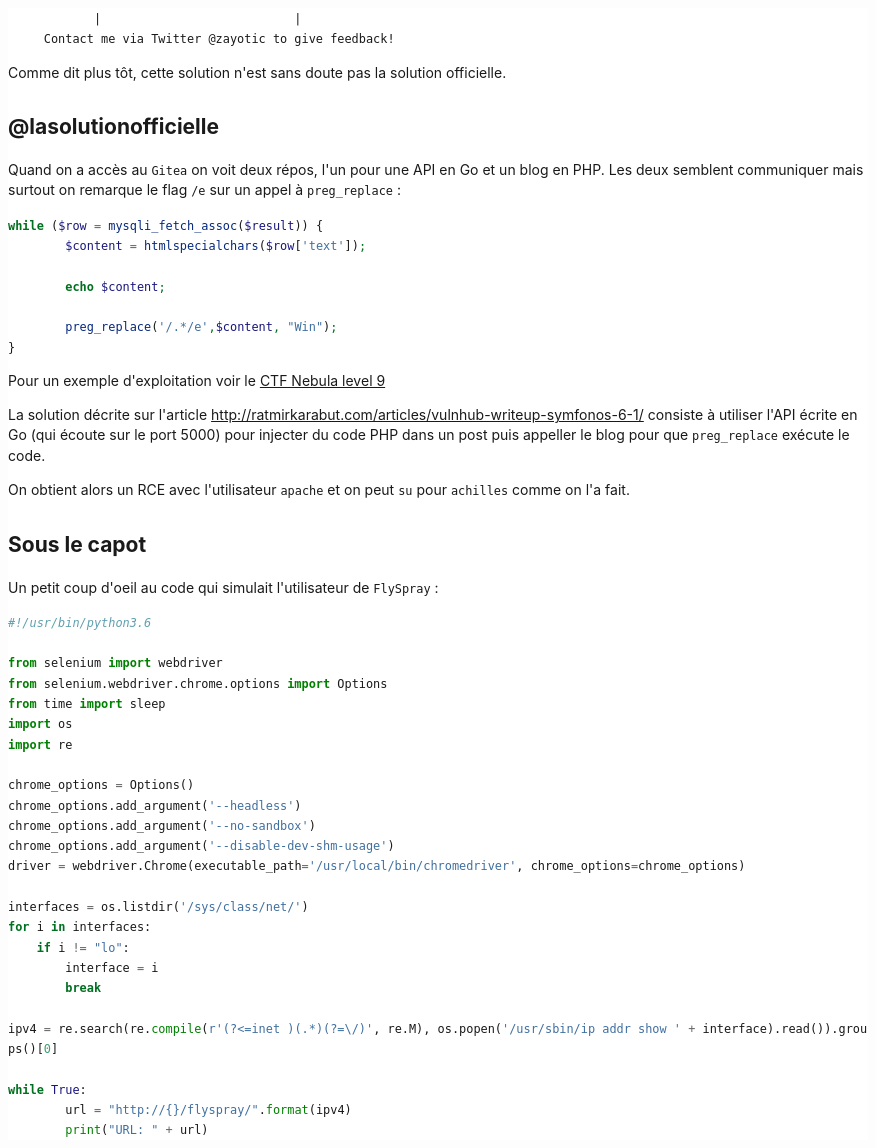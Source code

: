 ```shellsession
            |                           |   
     Contact me via Twitter @zayotic to give feedback!
```

Comme dit plus tôt, cette solution n'est sans doute pas la solution officielle.

## @lasolutionofficielle

Quand on a accès au `Gitea` on voit deux répos, l'un pour une API en Go et un blog en PHP. Les deux semblent communiquer mais surtout on remarque le flag `/e` sur un appel à `preg_replace` :

```php
while ($row = mysqli_fetch_assoc($result)) {
		$content = htmlspecialchars($row['text']);
		
		echo $content;
	
		preg_replace('/.*/e',$content, "Win");
}
```

Pour un exemple d'exploitation voir le [CTF Nebula level 9](https://github.com/devl00p/blog/blob/main/ctf_writeups/Solution%20du%20CTF%20Nebula%20(levels%200%20%C3%A0%2011).md#level-9)

La solution décrite sur l'article http://ratmirkarabut.com/articles/vulnhub-writeup-symfonos-6-1/ consiste à utiliser l'API écrite en Go (qui écoute sur le port 5000) pour injecter du code PHP dans un post puis appeller le blog pour que `preg_replace` exécute le code.

On obtient alors un RCE avec l'utilisateur `apache` et on peut `su` pour `achilles` comme on l'a fait.

## Sous le capot

Un petit coup d'oeil au code qui simulait l'utilisateur de `FlySpray` :

```python
#!/usr/bin/python3.6

from selenium import webdriver
from selenium.webdriver.chrome.options import Options
from time import sleep
import os
import re

chrome_options = Options()  
chrome_options.add_argument('--headless')
chrome_options.add_argument('--no-sandbox')
chrome_options.add_argument('--disable-dev-shm-usage')
driver = webdriver.Chrome(executable_path='/usr/local/bin/chromedriver', chrome_options=chrome_options)

interfaces = os.listdir('/sys/class/net/')
for i in interfaces:                                                                                                                                                                      
    if i != "lo":                                                                                                                                                                         
        interface = i                                                                                                                                                                     
        break
          
ipv4 = re.search(re.compile(r'(?<=inet )(.*)(?=\/)', re.M), os.popen('/usr/sbin/ip addr show ' + interface).read()).groups()[0]

while True:
        url = "http://{}/flyspray/".format(ipv4)
        print("URL: " + url)
```